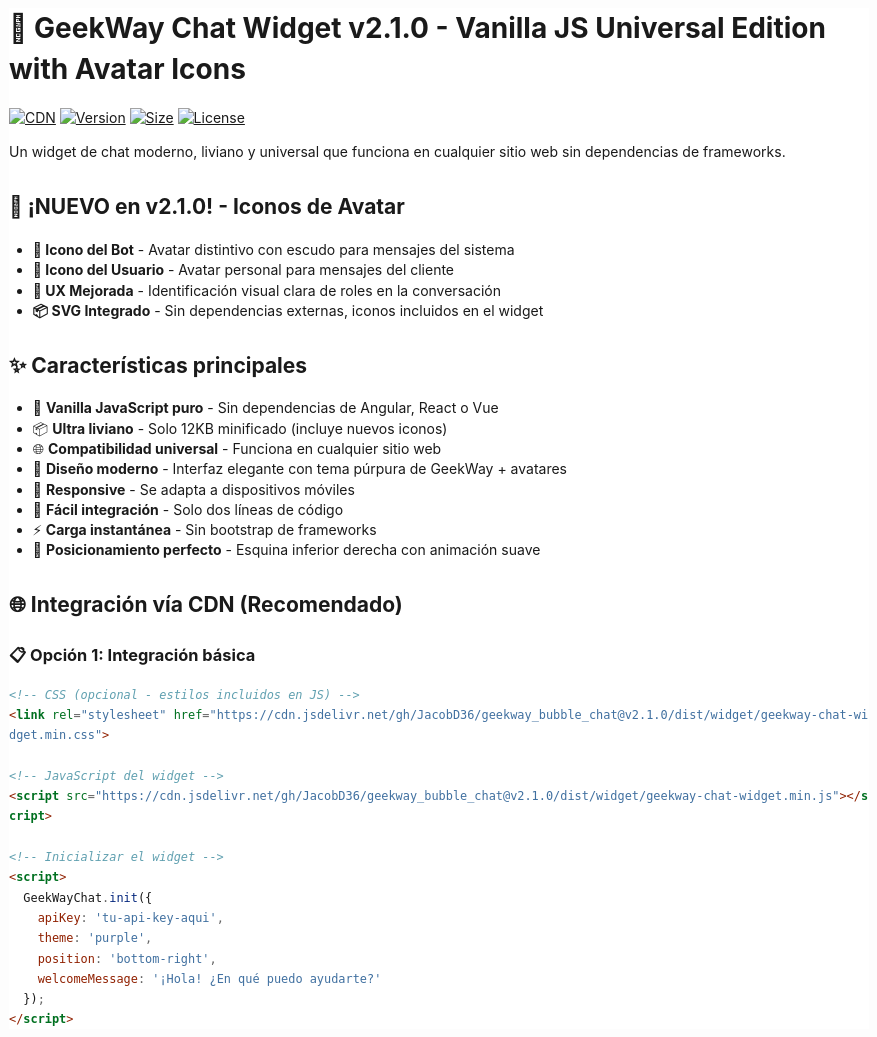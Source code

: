 # 🚀 GeekWay Chat Widget v2.1.0 - Vanilla JS Universal Edition with Avatar Icons

[![CDN](https://img.shields.io/badge/CDN-jsDelivr-orange)](https://cdn.jsdelivr.net/gh/JacobD36/geekway_bubble_chat@v2.1.0/dist/widget/)
[![Version](https://img.shields.io/badge/version-v2.1.0-blue)](https://github.com/JacobD36/geekway_bubble_chat/releases/tag/v2.1.0)
[![Size](https://img.shields.io/badge/size-12KB-green)](https://cdn.jsdelivr.net/gh/JacobD36/geekway_bubble_chat@v2.1.0/dist/widget/geekway-chat-widget.min.js)
[![License](https://img.shields.io/badge/license-MIT-lightgrey)](LICENSE)

Un widget de chat moderno, liviano y universal que funciona en cualquier sitio web sin dependencias de frameworks.

## 🎨 **¡NUEVO en v2.1.0! - Iconos de Avatar**

- **🤖 Icono del Bot** - Avatar distintivo con escudo para mensajes del sistema
- **👤 Icono del Usuario** - Avatar personal para mensajes del cliente  
- **💬 UX Mejorada** - Identificación visual clara de roles en la conversación
- **📦 SVG Integrado** - Sin dependencias externas, iconos incluidos en el widget

## ✨ **Características principales**

- 🚀 **Vanilla JavaScript puro** - Sin dependencias de Angular, React o Vue
- 📦 **Ultra liviano** - Solo 12KB minificado (incluye nuevos iconos)
- 🌐 **Compatibilidad universal** - Funciona en cualquier sitio web
- 🎨 **Diseño moderno** - Interfaz elegante con tema púrpura de GeekWay + avatares
- 📱 **Responsive** - Se adapta a dispositivos móviles
- 🔧 **Fácil integración** - Solo dos líneas de código
- ⚡ **Carga instantánea** - Sin bootstrap de frameworks
- 🎯 **Posicionamiento perfecto** - Esquina inferior derecha con animación suave

## 🌐 **Integración vía CDN (Recomendado)**

### 📋 **Opción 1: Integración básica**

```html
<!-- CSS (opcional - estilos incluidos en JS) -->
<link rel="stylesheet" href="https://cdn.jsdelivr.net/gh/JacobD36/geekway_bubble_chat@v2.1.0/dist/widget/geekway-chat-widget.min.css">

<!-- JavaScript del widget -->
<script src="https://cdn.jsdelivr.net/gh/JacobD36/geekway_bubble_chat@v2.1.0/dist/widget/geekway-chat-widget.min.js"></script>

<!-- Inicializar el widget -->
<script>
  GeekWayChat.init({
    apiKey: 'tu-api-key-aqui',
    theme: 'purple',
    position: 'bottom-right',
    welcomeMessage: '¡Hola! ¿En qué puedo ayudarte?'
  });
</script>
```
